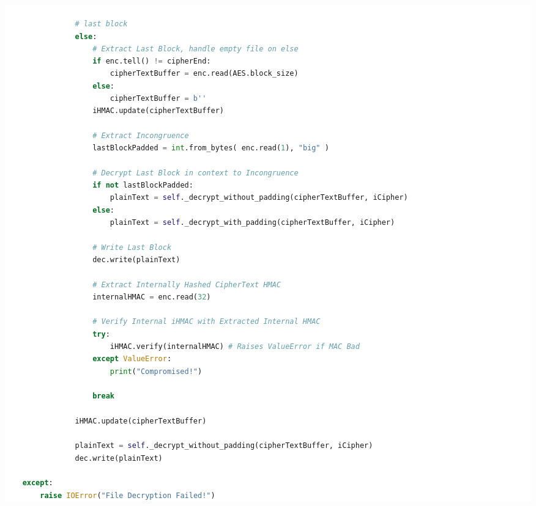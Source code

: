 ```python

                # last block
                else:
                    # Extract Last Block, handle empty file on else
                    if enc.tell() != cipherEnd:
                        cipherTextBuffer = enc.read(AES.block_size)
                    else:
                        cipherTextBuffer = b''
                    iHMAC.update(cipherTextBuffer)
                    
                    # Extract Incongruence
                    lastBlockPadded = int.from_bytes( enc.read(1), "big" )

                    # Decrypt Last Block in context to Incongruence
                    if not lastBlockPadded:
                        plainText = self._decrypt_without_padding(cipherTextBuffer, iCipher)
                    else:
                        plainText = self._decrypt_with_padding(cipherTextBuffer, iCipher)

                    # Write Last Block
                    dec.write(plainText)
                    
                    # Extract Internally Hashed CipherText HMAC
                    internalHMAC = enc.read(32)

                    # Verify Internal iHMAC with Extracted Internal HMAC
                    try:
                        iHMAC.verify(internalHMAC) # Raises ValueError if MAC Bad
                    except ValueError:
                        print("Compromised!")

                    break

                iHMAC.update(cipherTextBuffer)

                plainText = self._decrypt_without_padding(cipherTextBuffer, iCipher)
                dec.write(plainText)

    except:
        raise IOError("File Decryption Failed!")
```